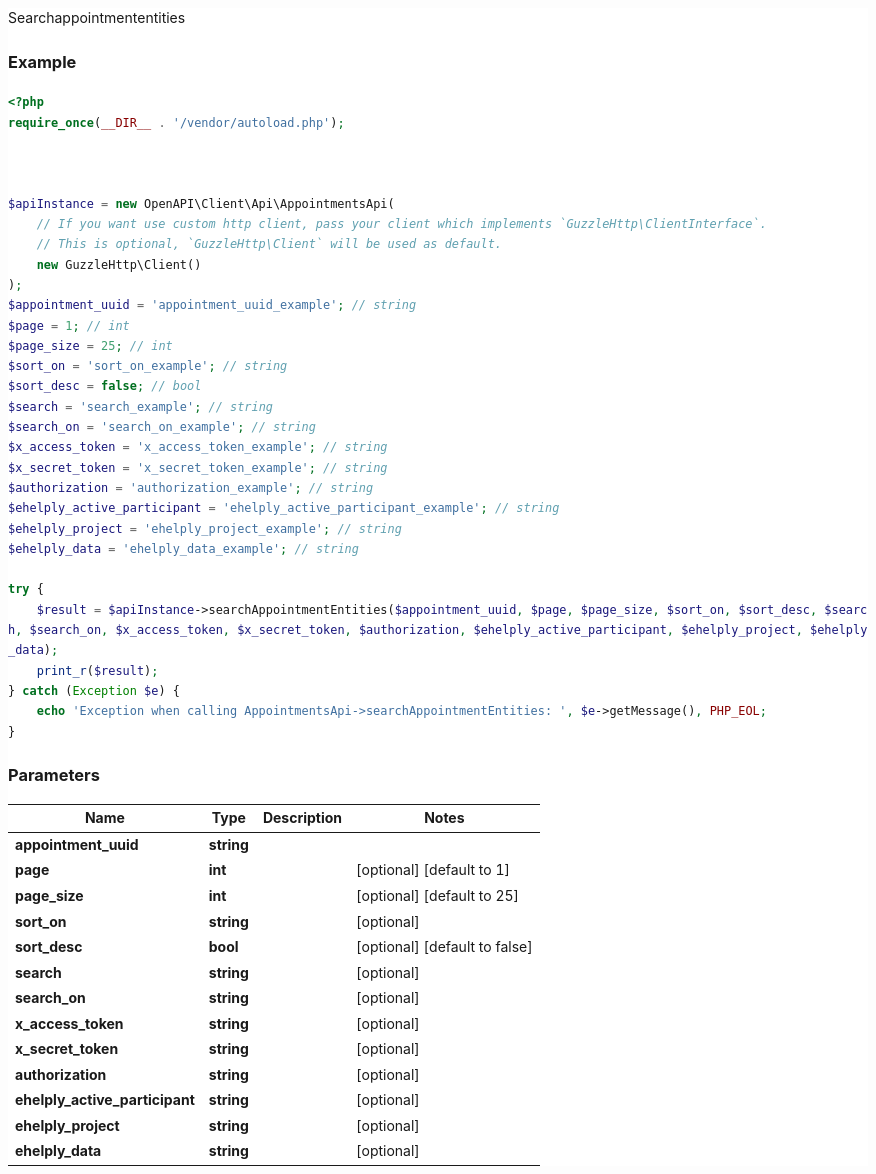 Searchappointmententities

### Example

```php
<?php
require_once(__DIR__ . '/vendor/autoload.php');



$apiInstance = new OpenAPI\Client\Api\AppointmentsApi(
    // If you want use custom http client, pass your client which implements `GuzzleHttp\ClientInterface`.
    // This is optional, `GuzzleHttp\Client` will be used as default.
    new GuzzleHttp\Client()
);
$appointment_uuid = 'appointment_uuid_example'; // string
$page = 1; // int
$page_size = 25; // int
$sort_on = 'sort_on_example'; // string
$sort_desc = false; // bool
$search = 'search_example'; // string
$search_on = 'search_on_example'; // string
$x_access_token = 'x_access_token_example'; // string
$x_secret_token = 'x_secret_token_example'; // string
$authorization = 'authorization_example'; // string
$ehelply_active_participant = 'ehelply_active_participant_example'; // string
$ehelply_project = 'ehelply_project_example'; // string
$ehelply_data = 'ehelply_data_example'; // string

try {
    $result = $apiInstance->searchAppointmentEntities($appointment_uuid, $page, $page_size, $sort_on, $sort_desc, $search, $search_on, $x_access_token, $x_secret_token, $authorization, $ehelply_active_participant, $ehelply_project, $ehelply_data);
    print_r($result);
} catch (Exception $e) {
    echo 'Exception when calling AppointmentsApi->searchAppointmentEntities: ', $e->getMessage(), PHP_EOL;
}
```

### Parameters

Name | Type | Description  | Notes
------------- | ------------- | ------------- | -------------
 **appointment_uuid** | **string**|  |
 **page** | **int**|  | [optional] [default to 1]
 **page_size** | **int**|  | [optional] [default to 25]
 **sort_on** | **string**|  | [optional]
 **sort_desc** | **bool**|  | [optional] [default to false]
 **search** | **string**|  | [optional]
 **search_on** | **string**|  | [optional]
 **x_access_token** | **string**|  | [optional]
 **x_secret_token** | **string**|  | [optional]
 **authorization** | **string**|  | [optional]
 **ehelply_active_participant** | **string**|  | [optional]
 **ehelply_project** | **string**|  | [optional]
 **ehelply_data** | **string**|  | [optional]
